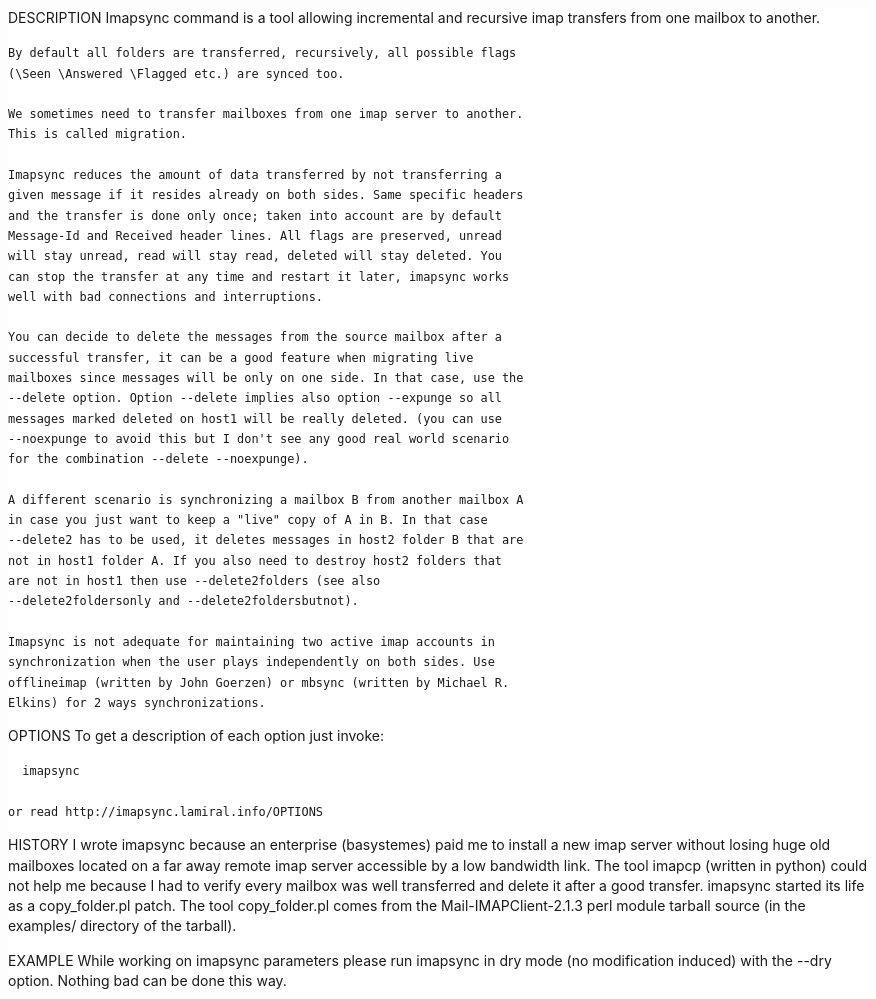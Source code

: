 DESCRIPTION
    Imapsync command is a tool allowing incremental and recursive imap
    transfers from one mailbox to another.

    By default all folders are transferred, recursively, all possible flags
    (\Seen \Answered \Flagged etc.) are synced too.

    We sometimes need to transfer mailboxes from one imap server to another.
    This is called migration.

    Imapsync reduces the amount of data transferred by not transferring a
    given message if it resides already on both sides. Same specific headers
    and the transfer is done only once; taken into account are by default
    Message-Id and Received header lines. All flags are preserved, unread
    will stay unread, read will stay read, deleted will stay deleted. You
    can stop the transfer at any time and restart it later, imapsync works
    well with bad connections and interruptions.

    You can decide to delete the messages from the source mailbox after a
    successful transfer, it can be a good feature when migrating live
    mailboxes since messages will be only on one side. In that case, use the
    --delete option. Option --delete implies also option --expunge so all
    messages marked deleted on host1 will be really deleted. (you can use
    --noexpunge to avoid this but I don't see any good real world scenario
    for the combination --delete --noexpunge).

    A different scenario is synchronizing a mailbox B from another mailbox A
    in case you just want to keep a "live" copy of A in B. In that case
    --delete2 has to be used, it deletes messages in host2 folder B that are
    not in host1 folder A. If you also need to destroy host2 folders that
    are not in host1 then use --delete2folders (see also
    --delete2foldersonly and --delete2foldersbutnot).

    Imapsync is not adequate for maintaining two active imap accounts in
    synchronization when the user plays independently on both sides. Use
    offlineimap (written by John Goerzen) or mbsync (written by Michael R.
    Elkins) for 2 ways synchronizations.

OPTIONS
    To get a description of each option just invoke:

      imapsync

    or read http://imapsync.lamiral.info/OPTIONS

HISTORY
    I wrote imapsync because an enterprise (basystemes) paid me to install a
    new imap server without losing huge old mailboxes located on a far away
    remote imap server accessible by a low bandwidth link. The tool imapcp
    (written in python) could not help me because I had to verify every
    mailbox was well transferred and delete it after a good transfer.
    imapsync started its life as a copy_folder.pl patch. The tool
    copy_folder.pl comes from the Mail-IMAPClient-2.1.3 perl module tarball
    source (in the examples/ directory of the tarball).

EXAMPLE
    While working on imapsync parameters please run imapsync in dry mode (no
    modification induced) with the --dry option. Nothing bad can be done
    this way.
